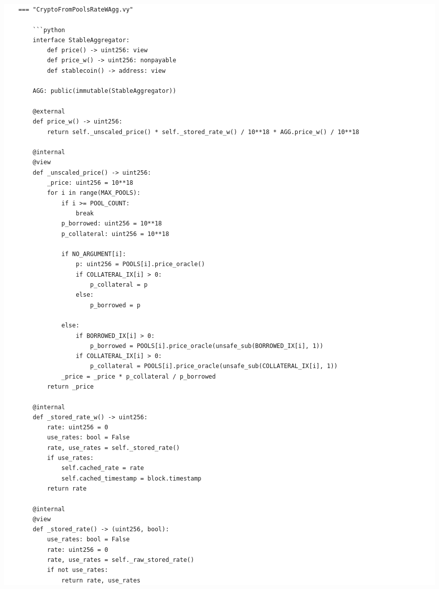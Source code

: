         === "CryptoFromPoolsRateWAgg.vy"

            ```python
            interface StableAggregator:
                def price() -> uint256: view
                def price_w() -> uint256: nonpayable
                def stablecoin() -> address: view

            AGG: public(immutable(StableAggregator))

            @external
            def price_w() -> uint256:
                return self._unscaled_price() * self._stored_rate_w() / 10**18 * AGG.price_w() / 10**18

            @internal
            @view
            def _unscaled_price() -> uint256:
                _price: uint256 = 10**18
                for i in range(MAX_POOLS):
                    if i >= POOL_COUNT:
                        break
                    p_borrowed: uint256 = 10**18
                    p_collateral: uint256 = 10**18

                    if NO_ARGUMENT[i]:
                        p: uint256 = POOLS[i].price_oracle()
                        if COLLATERAL_IX[i] > 0:
                            p_collateral = p
                        else:
                            p_borrowed = p

                    else:
                        if BORROWED_IX[i] > 0:
                            p_borrowed = POOLS[i].price_oracle(unsafe_sub(BORROWED_IX[i], 1))
                        if COLLATERAL_IX[i] > 0:
                            p_collateral = POOLS[i].price_oracle(unsafe_sub(COLLATERAL_IX[i], 1))
                    _price = _price * p_collateral / p_borrowed
                return _price

            @internal
            def _stored_rate_w() -> uint256:
                rate: uint256 = 0
                use_rates: bool = False
                rate, use_rates = self._stored_rate()
                if use_rates:
                    self.cached_rate = rate
                    self.cached_timestamp = block.timestamp
                return rate

            @internal
            @view
            def _stored_rate() -> (uint256, bool):
                use_rates: bool = False
                rate: uint256 = 0
                rate, use_rates = self._raw_stored_rate()
                if not use_rates:
                    return rate, use_rates
